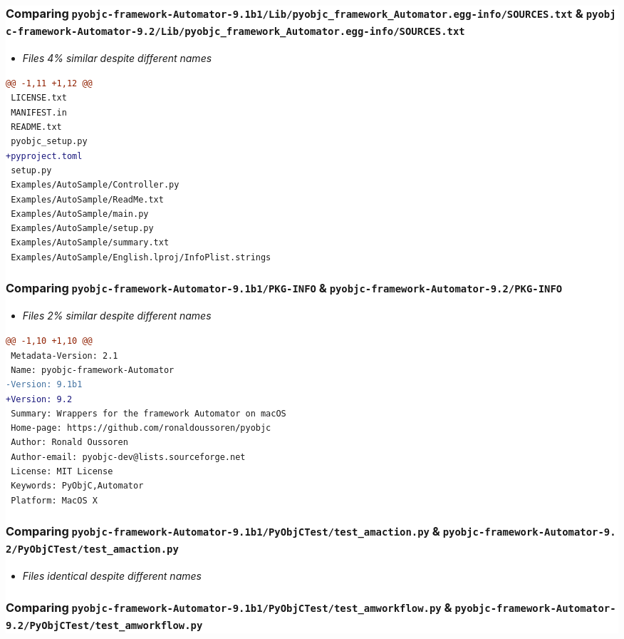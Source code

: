 ### Comparing `pyobjc-framework-Automator-9.1b1/Lib/pyobjc_framework_Automator.egg-info/SOURCES.txt` & `pyobjc-framework-Automator-9.2/Lib/pyobjc_framework_Automator.egg-info/SOURCES.txt`

 * *Files 4% similar despite different names*

```diff
@@ -1,11 +1,12 @@
 LICENSE.txt
 MANIFEST.in
 README.txt
 pyobjc_setup.py
+pyproject.toml
 setup.py
 Examples/AutoSample/Controller.py
 Examples/AutoSample/ReadMe.txt
 Examples/AutoSample/main.py
 Examples/AutoSample/setup.py
 Examples/AutoSample/summary.txt
 Examples/AutoSample/English.lproj/InfoPlist.strings
```

### Comparing `pyobjc-framework-Automator-9.1b1/PKG-INFO` & `pyobjc-framework-Automator-9.2/PKG-INFO`

 * *Files 2% similar despite different names*

```diff
@@ -1,10 +1,10 @@
 Metadata-Version: 2.1
 Name: pyobjc-framework-Automator
-Version: 9.1b1
+Version: 9.2
 Summary: Wrappers for the framework Automator on macOS
 Home-page: https://github.com/ronaldoussoren/pyobjc
 Author: Ronald Oussoren
 Author-email: pyobjc-dev@lists.sourceforge.net
 License: MIT License
 Keywords: PyObjC,Automator
 Platform: MacOS X
```

### Comparing `pyobjc-framework-Automator-9.1b1/PyObjCTest/test_amaction.py` & `pyobjc-framework-Automator-9.2/PyObjCTest/test_amaction.py`

 * *Files identical despite different names*

### Comparing `pyobjc-framework-Automator-9.1b1/PyObjCTest/test_amworkflow.py` & `pyobjc-framework-Automator-9.2/PyObjCTest/test_amworkflow.py`
